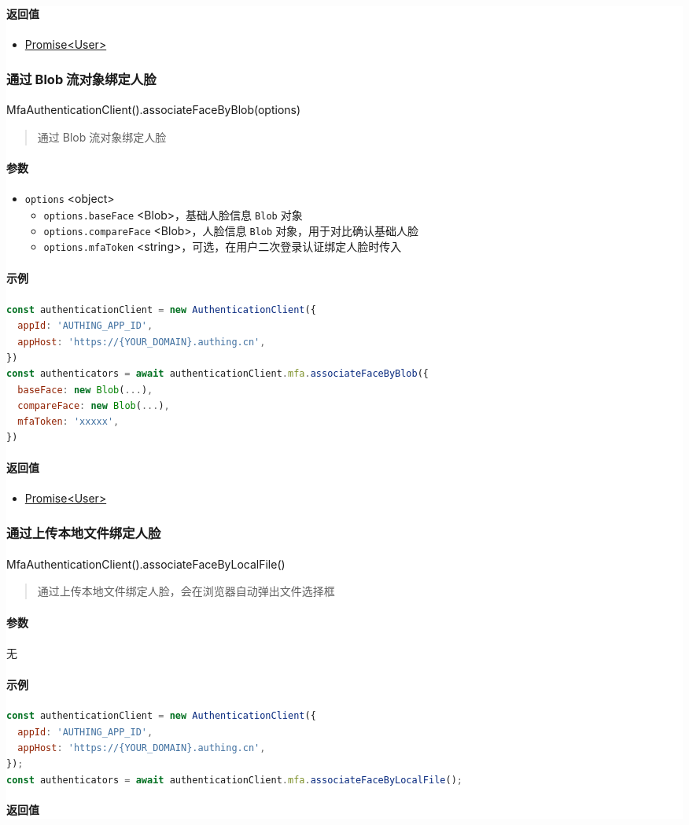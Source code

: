 #### 返回值

- [Promise\<User\>](/guides/user/user-profile.md)

### 通过 Blob 流对象绑定人脸

MfaAuthenticationClient().associateFaceByBlob(options)

> 通过 Blob 流对象绑定人脸

#### 参数

- `options` \<object\>
  - `options.baseFace` \<Blob\>，基础人脸信息 `Blob` 对象
  - `options.compareFace` \<Blob\>，人脸信息 `Blob` 对象，用于对比确认基础人脸
  - `options.mfaToken` \<string\>，可选，在用户二次登录认证绑定人脸时传入

#### 示例

```javascript
const authenticationClient = new AuthenticationClient({
  appId: 'AUTHING_APP_ID',
  appHost: 'https://{YOUR_DOMAIN}.authing.cn',
})
const authenticators = await authenticationClient.mfa.associateFaceByBlob({
  baseFace: new Blob(...),
  compareFace: new Blob(...),
  mfaToken: 'xxxxx',
})
```

#### 返回值

- [Promise\<User\>](/guides/user/user-profile.md)

### 通过上传本地文件绑定人脸

MfaAuthenticationClient().associateFaceByLocalFile()

> 通过上传本地文件绑定人脸，会在浏览器自动弹出文件选择框

#### 参数

无

#### 示例

```javascript
const authenticationClient = new AuthenticationClient({
  appId: 'AUTHING_APP_ID',
  appHost: 'https://{YOUR_DOMAIN}.authing.cn',
});
const authenticators = await authenticationClient.mfa.associateFaceByLocalFile();
```

#### 返回值
